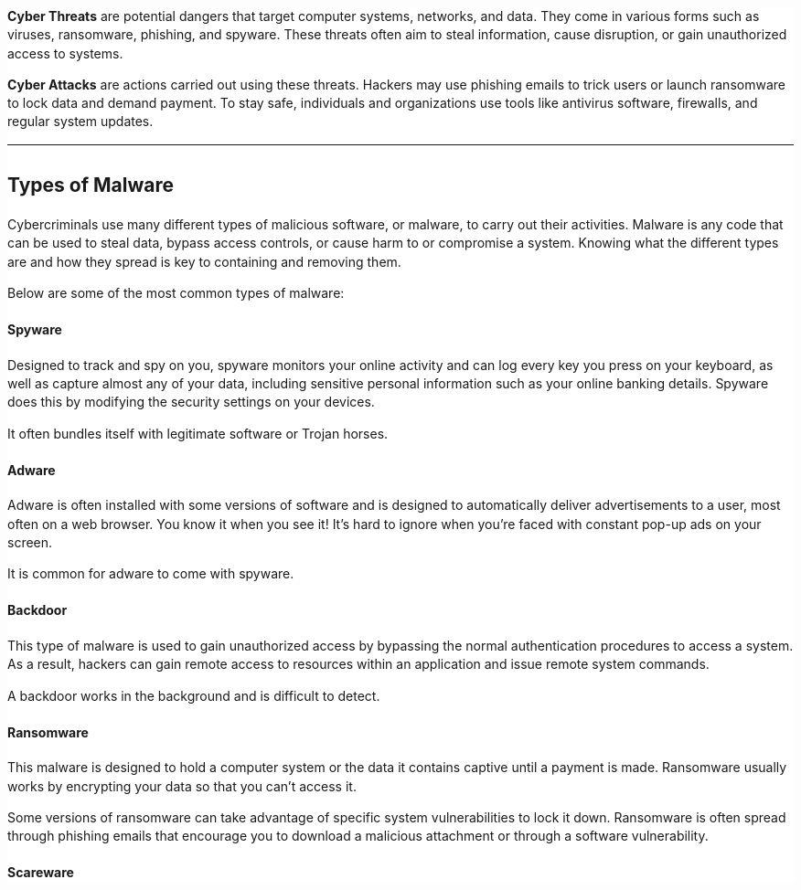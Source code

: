

**Cyber Threats** are potential dangers that target computer systems, networks, and data. They come in various forms such as viruses, ransomware, phishing, and spyware. These threats often aim to steal information, cause disruption, or gain unauthorized access to systems.

**Cyber Attacks** are actions carried out using these threats. Hackers may use phishing emails to trick users or launch ransomware to lock data and demand payment. To stay safe, individuals and organizations use tools like antivirus software, firewalls, and regular system updates.


----

## Types of Malware


Cybercriminals use many different types of malicious software, or malware, to carry out their activities. Malware is any code that can be used to steal data, bypass access controls, or cause harm to or compromise a system. Knowing what the different types are and how they spread is key to containing and removing them.

Below are  some of the most common types of malware:


#### Spyware

Designed to track and spy on you, spyware monitors your online activity and can log every key you press on your keyboard, as well as capture almost any of your data, including sensitive personal information such as your online banking details. Spyware does this by modifying the security settings on your devices.

It often bundles itself with legitimate software or Trojan horses.

#### Adware

Adware is often installed with some versions of software and is designed to automatically deliver advertisements to a user, most often on a web browser. You know it when you see it! It’s hard to ignore when you’re faced with constant pop-up ads on your screen.

It is common for adware to come with spyware.

#### Backdoor

This type of malware is used to gain unauthorized access by bypassing the normal authentication procedures to access a system. As a result, hackers can gain remote access to resources within an application and issue remote system commands.

A backdoor works in the background and is difficult to detect.

#### Ransomware

This malware is designed to hold a computer system or the data it contains captive until a payment is made. Ransomware usually works by encrypting your data so that you can’t access it.

Some versions of ransomware can take advantage of specific system vulnerabilities to lock it down. Ransomware is often spread through phishing emails that encourage you to download a malicious attachment or through a software vulnerability.

#### Scareware
